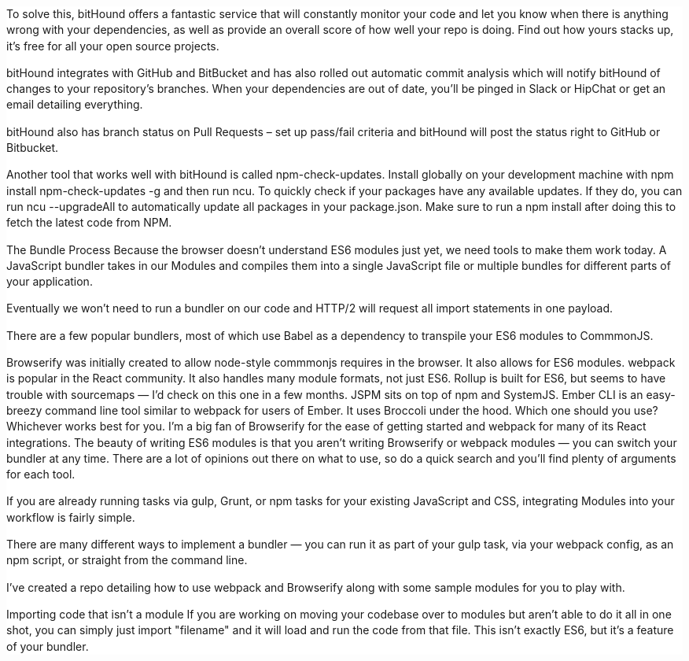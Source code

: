 To solve this, bitHound offers a fantastic service that will constantly monitor your code and let you know when there is anything wrong with your dependencies, as well as provide an overall score of how well your repo is doing. Find out how yours stacks up, it’s free for all your open source projects.

bitHound integrates with GitHub and BitBucket and has also rolled out automatic commit analysis which will notify bitHound of changes to your repository’s branches. When your dependencies are out of date, you’ll be pinged in Slack or HipChat or get an email detailing everything.



bitHound also has branch status on Pull Requests – set up pass/fail criteria and bitHound will post the status right to GitHub or Bitbucket.

Another tool that works well with bitHound is called npm-check-updates. Install globally on your development machine with npm install npm-check-updates -g and then run ncu. To quickly check if your packages have any available updates. If they do, you can run ncu --upgradeAll to automatically update all packages in your package.json. Make sure to run a npm install after doing this to fetch the latest code from NPM.

The Bundle Process
Because the browser doesn’t understand ES6 modules just yet, we need tools to make them work today. A JavaScript bundler takes in our Modules and compiles them into a single JavaScript file or multiple bundles for different parts of your application.

Eventually we won’t need to run a bundler on our code and HTTP/2 will request all import statements in one payload.

There are a few popular bundlers, most of which use Babel as a dependency to transpile your ES6 modules to CommmonJS.

Browserify was initially created to allow node-style commmonjs requires in the browser. It also allows for ES6 modules.
webpack is popular in the React community. It also handles many module formats, not just ES6.
Rollup is built for ES6, but seems to have trouble with sourcemaps — I’d check on this one in a few months.
JSPM sits on top of npm and SystemJS.
Ember CLI is an easy-breezy command line tool similar to webpack for users of Ember. It uses Broccoli under the hood.
Which one should you use? Whichever works best for you. I’m a big fan of Browserify for the ease of getting started and webpack for many of its React integrations. The beauty of writing ES6 modules is that you aren’t writing Browserify or webpack modules — you can switch your bundler at any time. There are a lot of opinions out there on what to use, so do a quick search and you’ll find plenty of arguments for each tool.

If you are already running tasks via gulp, Grunt, or npm tasks for your existing JavaScript and CSS, integrating Modules into your workflow is fairly simple.

There are many different ways to implement a bundler — you can run it as part of your gulp task, via your webpack config, as an npm script, or straight from the command line.

I’ve created a repo detailing how to use webpack and Browserify along with some sample modules for you to play with.

Importing code that isn’t a module
If you are working on moving your codebase over to modules but aren’t able to do it all in one shot, you can simply just import "filename" and it will load and run the code from that file. This isn’t exactly ES6, but it’s a feature of your bundler.
